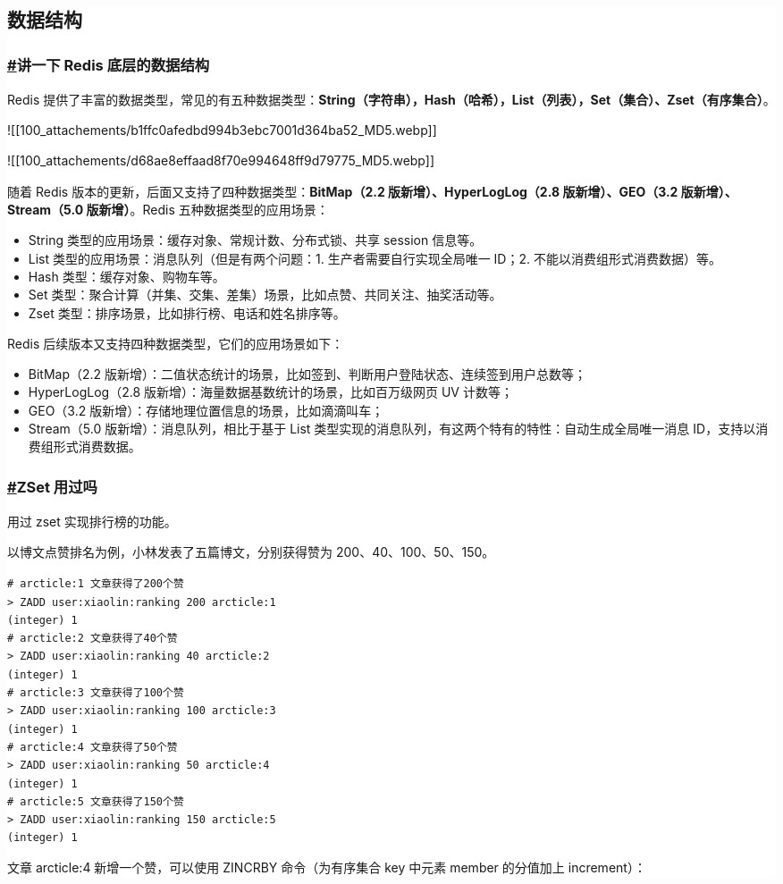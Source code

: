 ## 数据结构

### [#](https://xiaolincoding.com/interview/redis.html#%E8%AE%B2%E4%B8%80%E4%B8%8Bredis%E5%BA%95%E5%B1%82%E7%9A%84%E6%95%B0%E6%8D%AE%E7%BB%93%E6%9E%84)讲一下 Redis 底层的数据结构

Redis 提供了丰富的数据类型，常见的有五种数据类型：**String（字符串），Hash（哈希），List（列表），Set（集合）、Zset（有序集合）**。

![[100_attachements/b1ffc0afedbd994b3ebc7001d364ba52_MD5.webp]]

![[100_attachements/d68ae8effaad8f70e994648ff9d79775_MD5.webp]]

随着 Redis 版本的更新，后面又支持了四种数据类型：**BitMap（2.2 版新增）、HyperLogLog（2.8 版新增）、GEO（3.2 版新增）、Stream（5.0 版新增）**。Redis 五种数据类型的应用场景：

- String 类型的应用场景：缓存对象、常规计数、分布式锁、共享 session 信息等。
- List 类型的应用场景：消息队列（但是有两个问题：1. 生产者需要自行实现全局唯一 ID；2. 不能以消费组形式消费数据）等。
- Hash 类型：缓存对象、购物车等。
- Set 类型：聚合计算（并集、交集、差集）场景，比如点赞、共同关注、抽奖活动等。
- Zset 类型：排序场景，比如排行榜、电话和姓名排序等。

Redis 后续版本又支持四种数据类型，它们的应用场景如下：

- BitMap（2.2 版新增）：二值状态统计的场景，比如签到、判断用户登陆状态、连续签到用户总数等；
- HyperLogLog（2.8 版新增）：海量数据基数统计的场景，比如百万级网页 UV 计数等；
- GEO（3.2 版新增）：存储地理位置信息的场景，比如滴滴叫车；
- Stream（5.0 版新增）：消息队列，相比于基于 List 类型实现的消息队列，有这两个特有的特性：自动生成全局唯一消息 ID，支持以消费组形式消费数据。

### [#](https://xiaolincoding.com/interview/redis.html#zset%E7%94%A8%E8%BF%87%E5%90%97)ZSet 用过吗

用过 zset 实现排行榜的功能。

以博文点赞排名为例，小林发表了五篇博文，分别获得赞为 200、40、100、50、150。

```
# arcticle:1 文章获得了200个赞
> ZADD user:xiaolin:ranking 200 arcticle:1
(integer) 1
# arcticle:2 文章获得了40个赞
> ZADD user:xiaolin:ranking 40 arcticle:2
(integer) 1
# arcticle:3 文章获得了100个赞
> ZADD user:xiaolin:ranking 100 arcticle:3
(integer) 1
# arcticle:4 文章获得了50个赞
> ZADD user:xiaolin:ranking 50 arcticle:4
(integer) 1
# arcticle:5 文章获得了150个赞
> ZADD user:xiaolin:ranking 150 arcticle:5
(integer) 1
```

文章 arcticle:4 新增一个赞，可以使用 ZINCRBY 命令（为有序集合 key 中元素 member 的分值加上 increment）：
